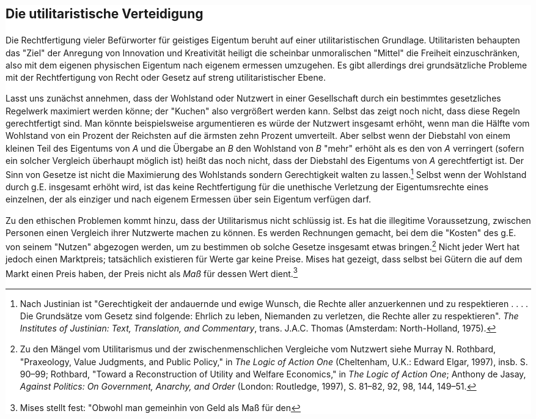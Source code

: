 [^65]: McElroy: "Intellectual Property: Copyright and Patent". William
    Leggett, ein Redakteur für die Jacksonian im neunzehnten Jahrhundert
    war ebenfalls ein vehementer Gegner vom geistigen Eigentum. Siehe
    Palmer, "Are Patents and Copyrights Morally Justified?" S. 818,
    828–29. Ludwig von Mises äußerte keine Meinung zu dem Thema, sondern
    beschränkte sich darauf die wirtschaftlichen Folgen solcher
    Gesetzgebung zu untersuchen. Siehe *Human Action*, 3rd rev. ed.
    (Chicago: Henry Regnery, 1966), chap. 23, section 6, S. 661–62.


Die utilitaristische Verteidigung
---------------------------------

Die Rechtfertigung vieler Befürworter für geistiges Eigentum beruht auf
einer utilitaristischen Grundlage. Utilitaristen behaupten das "Ziel"
der Anregung von Innovation und Kreativität heiligt die scheinbar
unmoralischen "Mittel" die Freiheit einzuschränken, also mit dem eigenen
physischen Eigentum nach eigenem ermessen umzugehen. Es gibt allerdings
drei grundsätzliche Probleme mit der Rechtfertigung von Recht oder
Gesetz auf streng utilitaristischer Ebene.

Lasst uns zunächst annehmen, dass der Wohlstand oder Nutzwert in einer
Gesellschaft durch ein bestimmtes gesetzliches Regelwerk maximiert
werden könne; der "Kuchen" also vergrößert werden kann. Selbst das zeigt
noch nicht, dass diese Regeln gerechtfertigt sind. Man könnte
beispielsweise argumentieren es würde der Nutzwert insgesamt erhöht,
wenn man die Hälfte vom Wohlstand von ein Prozent der Reichsten auf die
ärmsten zehn Prozent umverteilt. Aber selbst wenn der Diebstahl von
einem kleinen Teil des Eigentums von *A* und die Übergabe an *B* den
Wohlstand von *B* "mehr" erhöht als es den von *A* verringert (sofern
ein solcher Vergleich überhaupt möglich ist) heißt das noch nicht, dass
der Diebstahl des Eigentums von *A* gerechtfertigt ist. Der Sinn von
Gesetze ist nicht die Maximierung des Wohlstands sondern Gerechtigkeit
walten zu lassen.[^66] Selbst wenn der Wohlstand durch g.E. insgesamt
erhöht wird, ist das keine Rechtfertigung für die unethische Verletzung
der Eigentumsrechte eines einzelnen, der als einziger und nach eigenem
Ermessen über sein Eigentum verfügen darf.

[^66]: Nach Justinian ist "Gerechtigkeit der andauernde und ewige
    Wunsch, die Rechte aller anzuerkennen und zu respektieren . . . . 
    Die Grundsätze vom Gesetz sind folgende: Ehrlich zu leben, Niemanden
    zu verletzen, die Rechte aller zu respektieren". *The Institutes
    of Justinian: Text, Translation, and Commentary*, trans. J.A.C.
    Thomas (Amsterdam: North-Holland, 1975).

Zu den ethischen Problemen kommt hinzu, dass der Utilitarismus nicht
schlüssig ist. Es hat die illegitime Voraussetzung, zwischen Personen
einen Vergleich ihrer Nutzwerte machen zu können. Es werden Rechnungen
gemacht, bei dem die "Kosten" des g.E. von seinem "Nutzen" abgezogen
werden, um zu bestimmen ob solche Gesetze insgesamt etwas bringen.[^67]
Nicht jeder Wert hat jedoch einen Marktpreis; tatsächlich existieren für
Werte gar keine Preise. Mises hat gezeigt, dass selbst bei Gütern die
auf dem Markt einen Preis haben, der Preis nicht als *Maß* für dessen
Wert dient.[^68]

[^67]: Zu den Mängel vom Utilitarismus und der zwischenmenschlichen
    Vergleiche vom Nutzwert siehe Murray N. Rothbard, "Praxeology, Value
    Judgments, and Public Policy," in *The Logic of Action One*
    (Cheltenham, U.K.: Edward Elgar, 1997), insb. S. 90–99; Rothbard,
    "Toward a Reconstruction of Utility and Welfare Economics," in *The
    Logic of Action One*; Anthony de Jasay, *Against Politics: On
    Government, Anarchy, and Order* (London: Routledge, 1997), S.
    81–82, 92, 98, 144, 149–51.


[^57]: Klassische Theorien zum g.E. findet man in "Bibliography of
[^58]: Siehe Andrew J. Galambos: *The Theory of Volition*, vol. 1, ed.
[^59]: Lysander Spooner: "The Law of Intellectual Property: or An Essay
[^60]: Palmer: *Are Patents and Copyrights Morally Justified?* S. 819.
[^61]: Richard A. Posner, *Economic Analysis of Law*, 4th ed. (Boston:
[^62]: David D. Friedman: "Standards As Intellectual Property: An
[^63]: Siehe Palmer: "Are Patents and Copyrights Morally
[^64]: Siehe Murray N. Rothbard: *Man, Economy, and State* (Los Angeles:
[^68]: Mises stellt fest: "Obwohl man gemeinhin von Geld als Maß für den
[^69]: Eine hervorragende Übersicht und Kritik an der Kosten-Nutzen
[^70]: Siehe Cole: "Patents and Copyrights: Do the Benefits Exceed the
[^71]: Plant: "The Economic Theory Concerning Patents for Inventions,"
[^72]: Rand: "Patents and Copyrights," S. 130.
[^73]: Plant hat Recht mit seiner Aussage, "die Aufgabe eine
[^75]: Spooner: "The Law of Intellectual Property"; McElroy:
[^76]: Siehe Galambos: *The Theory of Volition*, vol. 1. Evan R. Soulé, Jr.,
[^77]: Friedman: "In Defense of Private Orderings," n. 52; Foerster,
[^78]: Rand: "Patents and Copyrights," S. 133.
[^79]: Friedman: *In Defense of Private Orderings,* n. 52.
[^80]: Tuccille: *It Usually Begins with Ayn Rand*, S. 70. Freilich darf
[^81]: Harry Binswanger, ed., *The Ayn Rand Lexicon: Objectivism from A